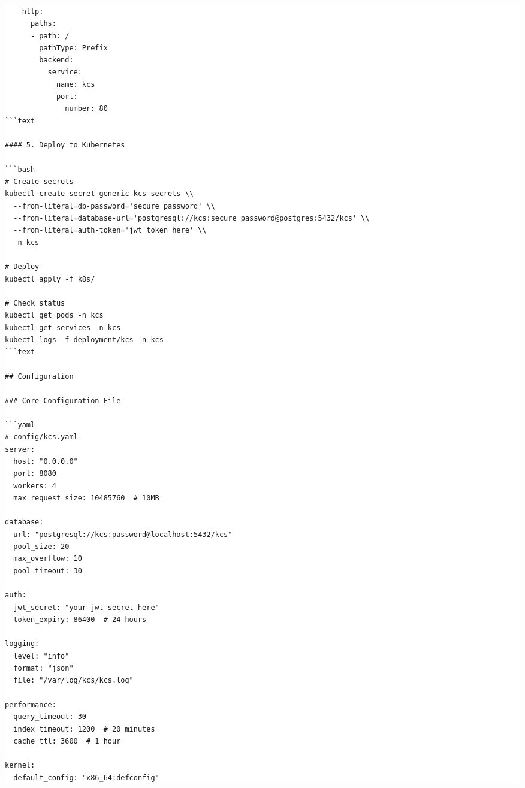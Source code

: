 ```text
    http:
      paths:
      - path: /
        pathType: Prefix
        backend:
          service:
            name: kcs
            port:
              number: 80
```text

#### 5. Deploy to Kubernetes

```bash
# Create secrets
kubectl create secret generic kcs-secrets \\
  --from-literal=db-password='secure_password' \\
  --from-literal=database-url='postgresql://kcs:secure_password@postgres:5432/kcs' \\
  --from-literal=auth-token='jwt_token_here' \\
  -n kcs

# Deploy
kubectl apply -f k8s/

# Check status
kubectl get pods -n kcs
kubectl get services -n kcs
kubectl logs -f deployment/kcs -n kcs
```text

## Configuration

### Core Configuration File

```yaml
# config/kcs.yaml
server:
  host: "0.0.0.0"
  port: 8080
  workers: 4
  max_request_size: 10485760  # 10MB

database:
  url: "postgresql://kcs:password@localhost:5432/kcs"
  pool_size: 20
  max_overflow: 10
  pool_timeout: 30

auth:
  jwt_secret: "your-jwt-secret-here"
  token_expiry: 86400  # 24 hours

logging:
  level: "info"
  format: "json"
  file: "/var/log/kcs/kcs.log"

performance:
  query_timeout: 30
  index_timeout: 1200  # 20 minutes
  cache_ttl: 3600  # 1 hour

kernel:
  default_config: "x86_64:defconfig"
```